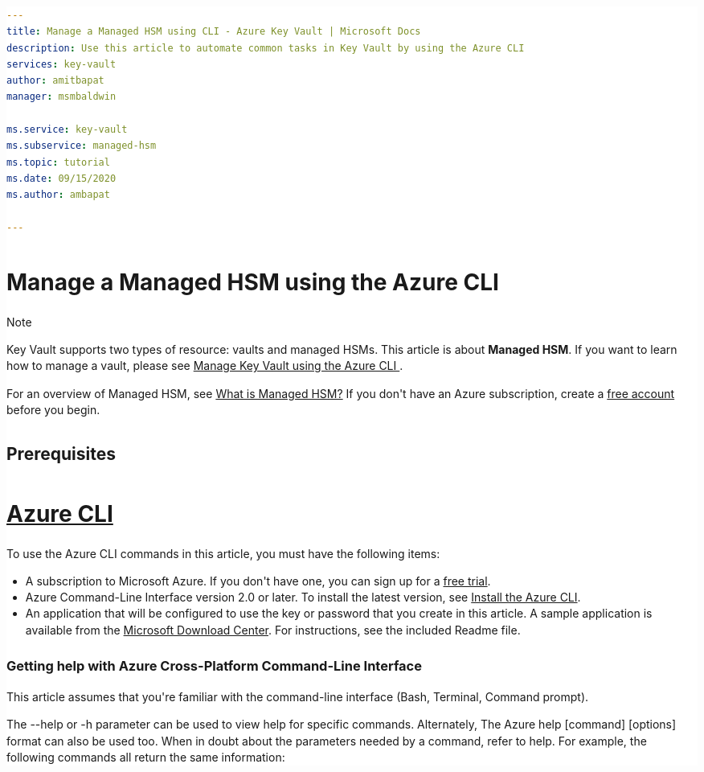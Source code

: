 ```yaml
---
title: Manage a Managed HSM using CLI - Azure Key Vault | Microsoft Docs
description: Use this article to automate common tasks in Key Vault by using the Azure CLI 
services: key-vault
author: amitbapat
manager: msmbaldwin

ms.service: key-vault
ms.subservice: managed-hsm
ms.topic: tutorial
ms.date: 09/15/2020
ms.author: ambapat

---
```

# Manage a Managed HSM using the Azure CLI 


> [!NOTE]
> Key Vault supports two types of resource: vaults and managed HSMs. This article is about **Managed HSM**. If you want to learn how to manage a vault, please see [Manage Key Vault using the Azure CLI ](../general/manage-with-cli2.md).

For an overview of Managed HSM, see [What is Managed HSM?](overview.md)
If you don't have an Azure subscription, create a [free account](https://azure.microsoft.com/free/?WT.mc_id=A261C142F) before you begin.

## Prerequisites

# [Azure CLI](#tab/azure-cli)
To use the Azure CLI commands in this article, you must have the following items:

* A subscription to Microsoft Azure. If you don't have one, you can sign up for a [free trial](https://azure.microsoft.com/pricing/free-trial).
* Azure Command-Line Interface version 2.0 or later. To install the latest version, see [Install the Azure CLI](/cli/azure/install-azure-cli).
* An application that will be configured to use the key or password that you create in this article. A sample application is available from the [Microsoft Download Center](https://www.microsoft.com/download/details.aspx?id=45343). For instructions, see the included Readme file.

### Getting help with Azure Cross-Platform Command-Line Interface

This article assumes that you're familiar with the command-line interface (Bash, Terminal, Command prompt).

The --help or -h parameter can be used to view help for specific commands. Alternately, The Azure help [command] [options] format can also be used too. When in doubt about the parameters needed by a command, refer to help. For example, the following commands all return the same information:
